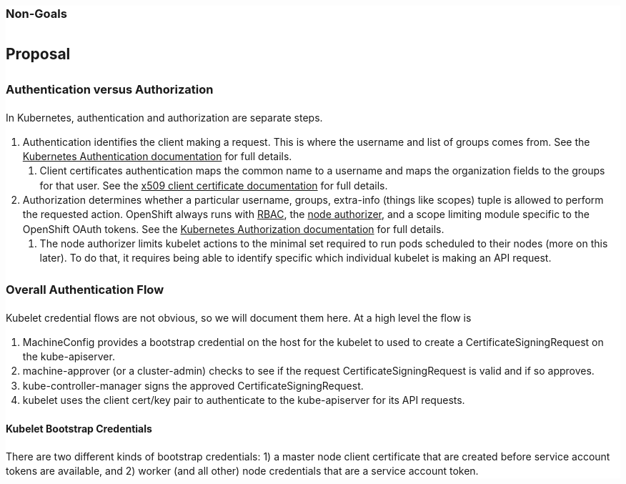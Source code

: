 ### Non-Goals

## Proposal

### Authentication versus Authorization

In Kubernetes, authentication and authorization are separate steps.
1. Authentication identifies the client making a request.  This is where the username and list of groups comes from.
   See the [Kubernetes Authentication documentation](https://kubernetes.io/docs/reference/access-authn-authz/authentication/)
   for full details.
    1. Client certificates authentication maps the common name to a username and maps the organization fields to the
       groups for that user.
       See the [x509 client certificate documentation](https://kubernetes.io/docs/reference/access-authn-authz/authentication/#x509-client-certs)
       for full details.
2. Authorization determines whether a particular username, groups, extra-info (things like scopes) tuple is allowed to
   perform the requested action.
   OpenShift always runs with [RBAC](https://kubernetes.io/docs/reference/access-authn-authz/rbac/),
   the [node authorizer](https://kubernetes.io/docs/reference/access-authn-authz/node/),
   and a scope limiting module specific to the OpenShift OAuth tokens.
   See the [Kubernetes Authorization documentation](https://kubernetes.io/docs/reference/access-authn-authz/authorization/)
   for full details.
    1. The node authorizer limits kubelet actions to the minimal set required to run pods scheduled to their nodes
       (more on this later).
       To do that, it requires being able to identify specific which individual kubelet is making an API request.

### Overall Authentication Flow

Kubelet credential flows are not obvious, so we will document them here.  At a high level the flow is
1. MachineConfig provides a bootstrap credential on the host for the kubelet to used to create a CertificateSigningRequest
   on the kube-apiserver.
2. machine-approver (or a cluster-admin) checks to see if the request CertificateSigningRequest is valid and if so approves.
3. kube-controller-manager signs the approved CertificateSigningRequest.
4. kubelet uses the client cert/key pair to authenticate to the kube-apiserver for its API requests.

#### Kubelet Bootstrap Credentials

There are two different kinds of bootstrap credentials: 1) a master node client certificate that are created before service account
tokens are available, and 2) worker (and all other) node credentials that are a service account token.
